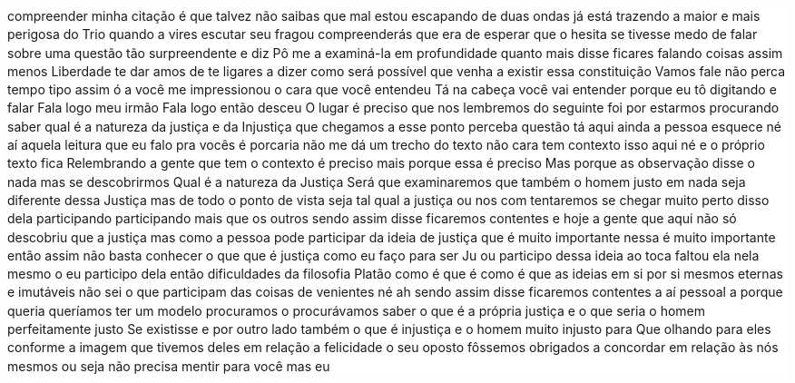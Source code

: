 compreender minha citação é que talvez
não saibas que mal estou escapando de
duas ondas já está trazendo a maior e
mais perigosa do Trio quando a vires
escutar seu fragou compreenderás que era
de esperar que o hesita se tivesse medo
de falar sobre uma questão tão
surpreendente e diz Pô me a examiná-la
em profundidade quanto mais disse
ficares falando coisas assim menos
Liberdade te dar amos de te ligares a
dizer como será possível que venha a
existir essa constituição Vamos fale não
perca tempo tipo assim ó a você me
impressionou o cara que você entendeu Tá
na cabeça você vai entender porque eu tô
digitando e falar Fala logo meu irmão
Fala logo então desceu
O lugar é preciso que nos lembremos do
seguinte foi por estarmos procurando
saber qual é a natureza da justiça e da
Injustiça que chegamos a esse ponto
perceba questão tá aqui ainda a pessoa
esquece né aí aquela leitura que eu falo
pra vocês é porcaria não me dá um trecho
do texto não cara tem contexto isso aqui
né e o próprio texto fica Relembrando a
gente que tem o contexto é preciso mais
porque essa é preciso Mas porque as
observação disse o nada mas se
descobrirmos Qual é a natureza da
Justiça Será que examinaremos que também
o homem justo em nada seja diferente
dessa Justiça mas de todo o ponto de
vista seja tal qual a justiça ou nos com
tentaremos se chegar muito perto disso
dela participando participando mais que
os outros sendo assim disse ficaremos
contentes
e hoje a gente que aqui não só descobriu
que a justiça mas como a pessoa pode
participar da ideia de justiça que é
muito importante nessa é muito
importante então assim não basta
conhecer o que que é justiça como eu
faço para ser Ju ou participo dessa
ideia ao toca faltou ela nela mesmo o eu
participo dela então dificuldades da
filosofia Platão como é que é como é que
as ideias em si por si mesmos eternas e
imutáveis não sei o que participam das
coisas de venientes né ah sendo assim
disse ficaremos contentes a aí pessoal a
porque queria queríamos ter um modelo
procuramos o procurávamos saber o que é
a própria justiça e o que seria o homem
perfeitamente justo Se existisse e por
outro lado também o que é injustiça e o
homem muito injusto para Que olhando
para eles conforme a imagem que tivemos
deles em relação a felicidade
o seu oposto fôssemos obrigados a
concordar em relação às nós mesmos ou
seja não precisa mentir para você mas eu